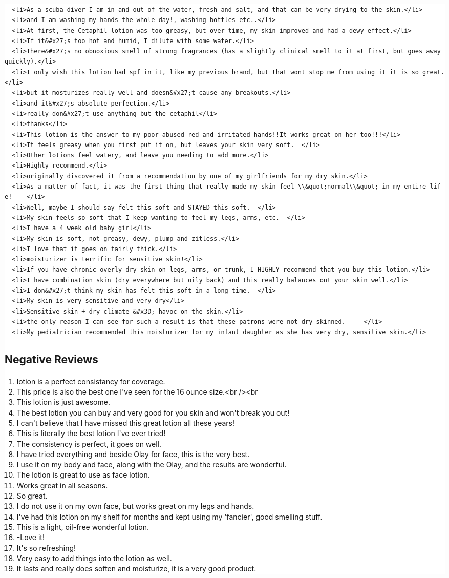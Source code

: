      <li>As a scuba diver I am in and out of the water, fresh and salt, and that can be very drying to the skin.</li>
      <li>and I am washing my hands the whole day!, washing bottles etc..</li>
      <li>At first, the Cetaphil lotion was too greasy, but over time, my skin improved and had a dewy effect.</li>
      <li>If it&#x27;s too hot and humid, I dilute with some water.</li>
      <li>There&#x27;s no obnoxious smell of strong fragrances (has a slightly clinical smell to it at first, but goes away quickly).</li>
      <li>I only wish this lotion had spf in it, like my previous brand, but that wont stop me from using it it is so great.</li>
      <li>but it mosturizes really well and doesn&#x27;t cause any breakouts.</li>
      <li>and it&#x27;s absolute perfection.</li>
      <li>really don&#x27;t use anything but the cetaphil</li>
      <li>thanks</li>
      <li>This lotion is the answer to my poor abused red and irritated hands!!It works great on her too!!!</li>
      <li>It feels greasy when you first put it on, but leaves your skin very soft.  </li>
      <li>Other lotions feel watery, and leave you needing to add more.</li>
      <li>Highly recommend.</li>
      <li>originally discovered it from a recommendation by one of my girlfriends for my dry skin.</li>
      <li>As a matter of fact, it was the first thing that really made my skin feel \\&quot;normal\\&quot; in my entire life!    </li>
      <li>Well, maybe I should say felt this soft and STAYED this soft.  </li>
      <li>My skin feels so soft that I keep wanting to feel my legs, arms, etc.  </li>
      <li>I have a 4 week old baby girl</li>
      <li>My skin is soft, not greasy, dewy, plump and zitless.</li>
      <li>I love that it goes on fairly thick.</li>
      <li>moisturizer is terrific for sensitive skin!</li>
      <li>If you have chronic overly dry skin on legs, arms, or trunk, I HIGHLY recommend that you buy this lotion.</li>
      <li>I have combination skin (dry everywhere but oily back) and this really balances out your skin well.</li>
      <li>I don&#x27;t think my skin has felt this soft in a long time.  </li>
      <li>My skin is very sensitive and very dry</li>
      <li>Sensitive skin + dry climate &#x3D; havoc on the skin.</li>
      <li>the only reason I can see for such a result is that these patrons were not dry skinned.     </li>
      <li>My pediatrician recommended this moisturizer for my infant daughter as she has very dry, sensitive skin.</li>
</ol>


<h2>Negative Reviews</h2>
<ol>
<li> lotion is a perfect consistancy for coverage.</li>
<li> This price is also the best one I&#x27;ve seen for the 16 ounce size.&lt;br /&gt;&lt;br</li>
<li> This lotion is just awesome.</li>
<li> The best lotion you can buy and very good for you skin and won&#x27;t break you out!</li>
<li> I can&#x27;t believe that I have missed this great lotion all these years!  </li>
<li> This is literally the best lotion I&#x27;ve ever tried!</li>
<li> The consistency is perfect, it goes on well.</li>
<li> I have tried everything and beside Olay for face, this is the very best.</li>
<li> I use it on my body and face, along with the Olay, and the results are wonderful.</li>
<li> The lotion is great to use as face lotion.</li>
<li> Works great in all seasons.</li>
<li> So great.</li>
<li> I do not use it on my own face, but works great on my legs and hands.  </li>
<li> I&#x27;ve had this lotion on my shelf for months and kept using my &#x27;fancier&#x27;, good smelling stuff.  </li>
<li> This is a light, oil-free wonderful lotion.</li>
<li> -Love it!</li>
<li> It&#x27;s so refreshing!</li>
<li> Very easy to add things into the lotion as well.</li>
<li> It lasts and really does soften and moisturize, it is a very good product.</li>